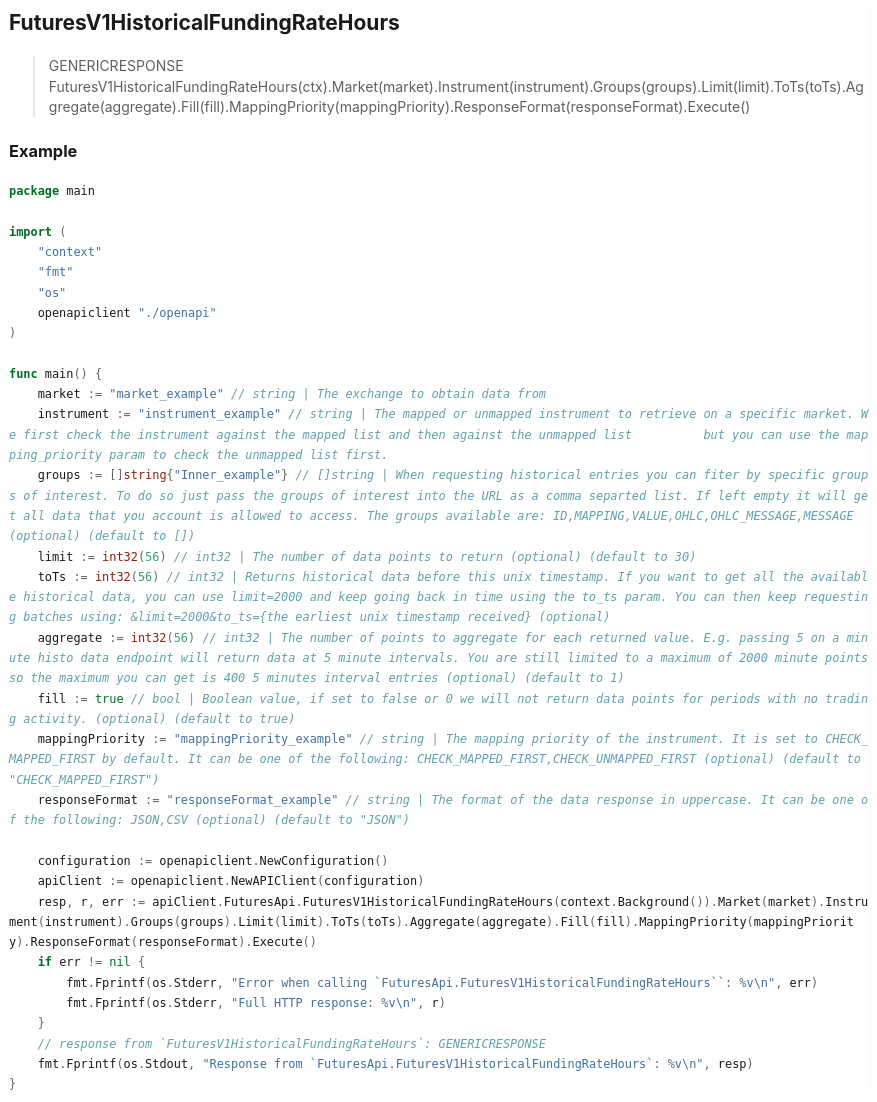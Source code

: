 
## FuturesV1HistoricalFundingRateHours

> GENERICRESPONSE FuturesV1HistoricalFundingRateHours(ctx).Market(market).Instrument(instrument).Groups(groups).Limit(limit).ToTs(toTs).Aggregate(aggregate).Fill(fill).MappingPriority(mappingPriority).ResponseFormat(responseFormat).Execute()



### Example

```go
package main

import (
    "context"
    "fmt"
    "os"
    openapiclient "./openapi"
)

func main() {
    market := "market_example" // string | The exchange to obtain data from
    instrument := "instrument_example" // string | The mapped or unmapped instrument to retrieve on a specific market. We first check the instrument against the mapped list and then against the unmapped list          but you can use the mapping_priority param to check the unmapped list first.
    groups := []string{"Inner_example"} // []string | When requesting historical entries you can fiter by specific groups of interest. To do so just pass the groups of interest into the URL as a comma separted list. If left empty it will get all data that you account is allowed to access. The groups available are: ID,MAPPING,VALUE,OHLC,OHLC_MESSAGE,MESSAGE (optional) (default to [])
    limit := int32(56) // int32 | The number of data points to return (optional) (default to 30)
    toTs := int32(56) // int32 | Returns historical data before this unix timestamp. If you want to get all the available historical data, you can use limit=2000 and keep going back in time using the to_ts param. You can then keep requesting batches using: &limit=2000&to_ts={the earliest unix timestamp received} (optional)
    aggregate := int32(56) // int32 | The number of points to aggregate for each returned value. E.g. passing 5 on a minute histo data endpoint will return data at 5 minute intervals. You are still limited to a maximum of 2000 minute points so the maximum you can get is 400 5 minutes interval entries (optional) (default to 1)
    fill := true // bool | Boolean value, if set to false or 0 we will not return data points for periods with no trading activity. (optional) (default to true)
    mappingPriority := "mappingPriority_example" // string | The mapping priority of the instrument. It is set to CHECK_MAPPED_FIRST by default. It can be one of the following: CHECK_MAPPED_FIRST,CHECK_UNMAPPED_FIRST (optional) (default to "CHECK_MAPPED_FIRST")
    responseFormat := "responseFormat_example" // string | The format of the data response in uppercase. It can be one of the following: JSON,CSV (optional) (default to "JSON")

    configuration := openapiclient.NewConfiguration()
    apiClient := openapiclient.NewAPIClient(configuration)
    resp, r, err := apiClient.FuturesApi.FuturesV1HistoricalFundingRateHours(context.Background()).Market(market).Instrument(instrument).Groups(groups).Limit(limit).ToTs(toTs).Aggregate(aggregate).Fill(fill).MappingPriority(mappingPriority).ResponseFormat(responseFormat).Execute()
    if err != nil {
        fmt.Fprintf(os.Stderr, "Error when calling `FuturesApi.FuturesV1HistoricalFundingRateHours``: %v\n", err)
        fmt.Fprintf(os.Stderr, "Full HTTP response: %v\n", r)
    }
    // response from `FuturesV1HistoricalFundingRateHours`: GENERICRESPONSE
    fmt.Fprintf(os.Stdout, "Response from `FuturesApi.FuturesV1HistoricalFundingRateHours`: %v\n", resp)
}
```

